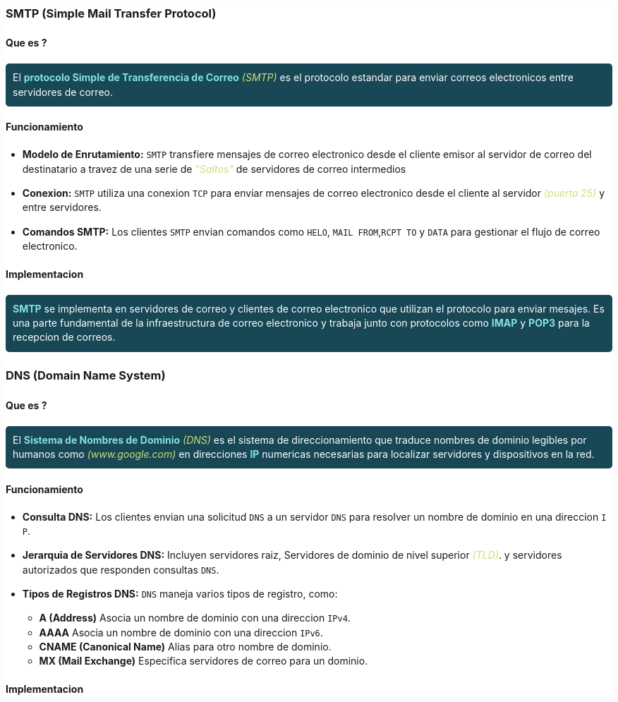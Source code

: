 ### SMTP (Simple Mail Transfer Protocol) 

#### Que es ?

<p  style="background-color:#184756; padding:10px; border-radius: 5px ; color:white " >El <strong style="color:#84E4DD;">protocolo Simple de Transferencia de Correo</strong><i style="color:#CFDE74"> (SMTP) </i>es el protocolo estandar para enviar correos electronicos entre servidores de correo.</p>

#### Funcionamiento

* **Modelo de Enrutamiento:** `SMTP` transfiere mensajes de correo electronico desde el cliente emisor al servidor de correo del destinatario a travez de una serie de <i style="color:#CFDE74">"Saltos"</i> de servidores de correo intermedios

* **Conexion:** `SMTP` utiliza una conexion `TCP` para enviar mensajes de correo electronico desde el cliente al servidor <i style="color:#CFDE74">(puerto 25)</i> y entre servidores.

* **Comandos SMTP:** Los clientes `SMTP` envian comandos como `HELO`, `MAIL FROM`,`RCPT TO` y `DATA` para gestionar el flujo de correo electronico.

#### Implementacion

<p  style="background-color:#184756; padding:10px; border-radius: 5px ; color:white " ><strong style="color:#84E4DD;">SMTP</strong> se implementa en servidores de correo y clientes de correo electronico que utilizan el protocolo para enviar mesajes. Es una parte fundamental de la infraestructura de correo electronico y trabaja junto con protocolos como <strong style="color:#84E4DD;">IMAP</strong> y <strong style="color:#84E4DD;">POP3</strong> para la recepcion de correos.</p>

### DNS (Domain Name System)

#### Que es ?

<p  style="background-color:#184756; padding:10px; border-radius: 5px ; color:white " >El <strong style="color:#84E4DD;">Sistema de Nombres de Dominio</strong> <i style="color:#CFDE74">(DNS)</i> es el sistema de direccionamiento que traduce nombres de dominio legibles por humanos como <i style="color:#CFDE74">(www.google.com)</i> en direcciones <strong style="color:#84E4DD;">IP</strong> numericas necesarias para localizar servidores y dispositivos en la red.
</p>

#### Funcionamiento

* **Consulta DNS:** Los clientes envian una solicitud `DNS` a un servidor `DNS` para resolver un nombre de dominio en una direccion `IP`.

* **Jerarquia de Servidores DNS:** Incluyen servidores raiz, Servidores de dominio de nivel superior <i style="color:#CFDE74">(TLD)</i>. y servidores autorizados que responden consultas `DNS`.

* **Tipos de Registros DNS:** `DNS` maneja varios tipos de registro, como:
    
    * **A (Address)** Asocia un nombre de dominio con una direccion `IPv4`.
    * **AAAA** Asocia un nombre de dominio con una direccion `IPv6`.
    * **CNAME (Canonical Name)** Alias para otro nombre de dominio.
    * **MX (Mail Exchange)** Especifica servidores de correo para un dominio.
 
#### Implementacion
